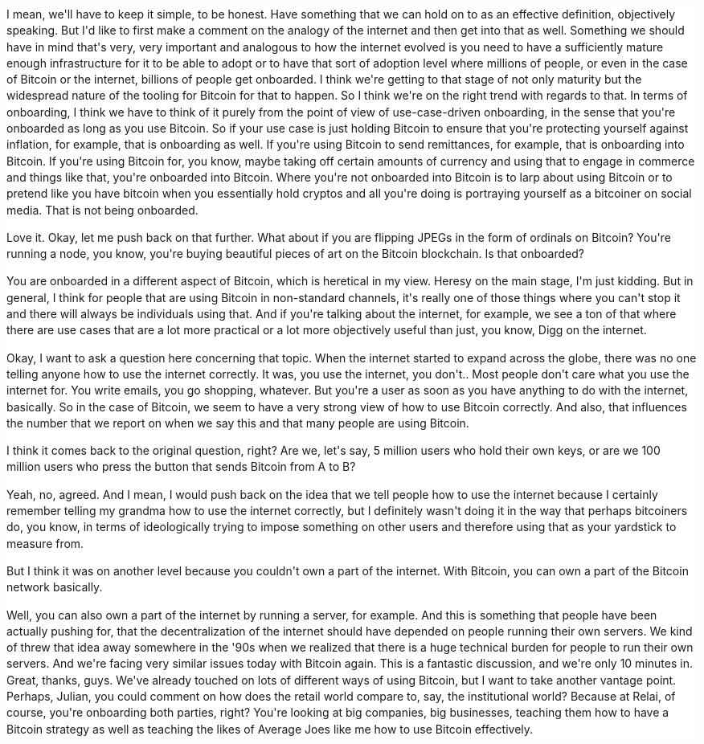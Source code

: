 I mean, we'll have to keep it simple, to be honest. Have something that we can hold on to as an effective definition, objectively speaking. But I'd like to first make a comment on the analogy of the internet and then get into that as well. Something we should have in mind that's very, very important and analogous to how the internet evolved is you need to have a sufficiently mature enough infrastructure for it to be able to adopt or to have that sort of adoption level where millions of people, or even in the case of Bitcoin or the internet, billions of people get onboarded. I think we're getting to that stage of not only maturity but the widespread nature of the tooling for Bitcoin for that to happen. So I think we're on the right trend with regards to that. In terms of onboarding, I think we have to think of it purely from the point of view of use-case-driven onboarding, in the sense that you're onboarded as long as you use Bitcoin. So if your use case is just holding Bitcoin to ensure that you're protecting yourself against inflation, for example, that is onboarding as well. If you're using Bitcoin to send remittances, for example, that is onboarding into Bitcoin. If you're using Bitcoin for, you know, maybe taking off certain amounts of currency and using that to engage in commerce and things like that, you're onboarded into Bitcoin. Where you're not onboarded into Bitcoin is to larp about using Bitcoin or to pretend like you have bitcoin when you essentially hold cryptos and all you're doing is portraying yourself as a bitcoiner on social media. That is not being onboarded.

Love it. Okay, let me push back on that further. What about if you are flipping JPEGs in the form of ordinals on Bitcoin? You're running a node, you know, you're buying beautiful pieces of art on the Bitcoin blockchain. Is that onboarded?

You are onboarded in a different aspect of Bitcoin, which is heretical in my view. Heresy on the main stage, I'm just kidding. But in general, I think for people that are using Bitcoin in non-standard channels, it's really one of those things where you can't stop it and there will always be individuals using that. And if you're talking about the internet, for example, we see a ton of that where there are use cases that are a lot more practical or a lot more objectively useful than just, you know, Digg on the internet.

Okay, I want to ask a question here concerning that topic. When the internet started to expand across the globe, there was no one telling anyone how to use the internet correctly. It was, you use the internet, you don't.. Most people don't care what you use the internet for. You write emails, you go shopping, whatever. But you're a user as soon as you have anything to do with the internet, basically. So in the case of Bitcoin, we seem to have a very strong view of how to use Bitcoin correctly. And also, that influences the number that we report on when we say this and that many people are using Bitcoin.

I think it comes back to the original question, right? Are we, let's say, 5 million users who hold their own keys, or are we 100 million users who press the button that sends Bitcoin from A to B?

Yeah, no, agreed. And I mean, I would push back on the idea that we tell people how to use the internet because I certainly remember telling my grandma how to use the internet correctly, but I definitely wasn't doing it in the way that perhaps bitcoiners do, you know, in terms of ideologically trying to impose something on other users and therefore using that as your yardstick to measure from.

But I think it was on another level because you couldn't own a part of the internet. With Bitcoin, you can own a part of the Bitcoin network basically.

Well, you can also own a part of the internet by running a server, for example. And this is something that people have been actually pushing for, that the decentralization of the internet should have depended on people running their own servers. We kind of threw that idea away somewhere in the '90s when we realized that there is a huge technical burden for people to run their own servers. And we're facing very similar issues today with Bitcoin again. This is a fantastic discussion, and we're only 10 minutes in. Great, thanks, guys. We've already touched on lots of different ways of using Bitcoin, but I want to take another vantage point. Perhaps, Julian, you could comment on how does the retail world compare to, say, the institutional world? Because at Relai, of course, you're onboarding both parties, right? You're looking at big companies, big businesses, teaching them how to have a Bitcoin strategy as well as teaching the likes of Average Joes like me how to use Bitcoin effectively.
